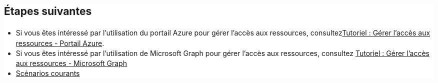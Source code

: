 ## <a name="next-steps"></a>Étapes suivantes

- Si vous êtes intéressé par l’utilisation du portail Azure pour gérer l’accès aux ressources, consultez[Tutoriel : Gérer l’accès aux ressources - Portail Azure](entitlement-management-access-package-first.md).
- Si vous êtes intéressé par l’utilisation de Microsoft Graph pour gérer l’accès aux ressources, consultez [Tutoriel : Gérer l’accès aux ressources - Microsoft Graph](/graph/tutorial-access-package-api?toc=/azure/active-directory/governance/toc.json&bc=/azure/active-directory/governance/breadcrumb/toc.json)
- [Scénarios courants](entitlement-management-scenarios.md)
